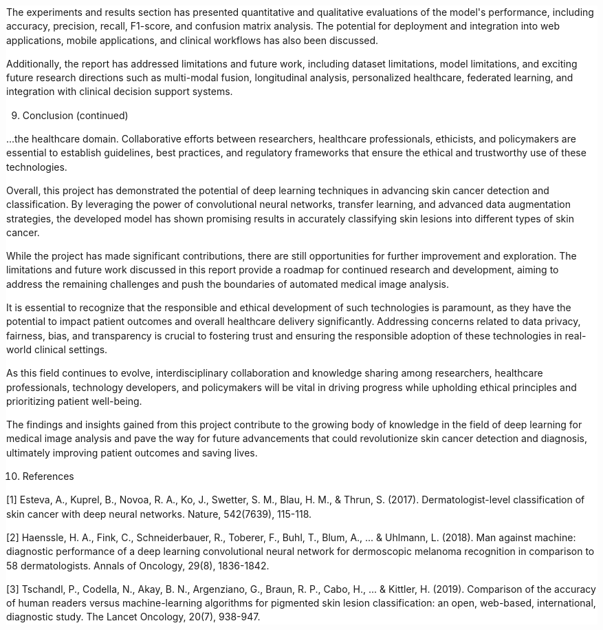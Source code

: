 The experiments and results section has presented quantitative and qualitative evaluations of the model's performance, including accuracy, precision, recall, F1-score, and confusion matrix analysis. The potential for deployment and integration into web applications, mobile applications, and clinical workflows has also been discussed.

Additionally, the report has addressed limitations and future work, including dataset limitations, model limitations, and exciting future research directions such as multi-modal fusion, longitudinal analysis, personalized healthcare, federated learning, and integration with clinical decision support systems.

9. Conclusion (continued)

...the healthcare domain. Collaborative efforts between researchers, healthcare professionals, ethicists, and policymakers are essential to establish guidelines, best practices, and regulatory frameworks that ensure the ethical and trustworthy use of these technologies.

Overall, this project has demonstrated the potential of deep learning techniques in advancing skin cancer detection and classification. By leveraging the power of convolutional neural networks, transfer learning, and advanced data augmentation strategies, the developed model has shown promising results in accurately classifying skin lesions into different types of skin cancer.

While the project has made significant contributions, there are still opportunities for further improvement and exploration. The limitations and future work discussed in this report provide a roadmap for continued research and development, aiming to address the remaining challenges and push the boundaries of automated medical image analysis.

It is essential to recognize that the responsible and ethical development of such technologies is paramount, as they have the potential to impact patient outcomes and overall healthcare delivery significantly. Addressing concerns related to data privacy, fairness, bias, and transparency is crucial to fostering trust and ensuring the responsible adoption of these technologies in real-world clinical settings.

As this field continues to evolve, interdisciplinary collaboration and knowledge sharing among researchers, healthcare professionals, technology developers, and policymakers will be vital in driving progress while upholding ethical principles and prioritizing patient well-being.

The findings and insights gained from this project contribute to the growing body of knowledge in the field of deep learning for medical image analysis and pave the way for future advancements that could revolutionize skin cancer detection and diagnosis, ultimately improving patient outcomes and saving lives.

10. References

[1] Esteva, A., Kuprel, B., Novoa, R. A., Ko, J., Swetter, S. M., Blau, H. M., & Thrun, S. (2017). Dermatologist-level classification of skin cancer with deep neural networks. Nature, 542(7639), 115-118.

[2] Haenssle, H. A., Fink, C., Schneiderbauer, R., Toberer, F., Buhl, T., Blum, A., ... & Uhlmann, L. (2018). Man against machine: diagnostic performance of a deep learning convolutional neural network for dermoscopic melanoma recognition in comparison to 58 dermatologists. Annals of Oncology, 29(8), 1836-1842.

[3] Tschandl, P., Codella, N., Akay, B. N., Argenziano, G., Braun, R. P., Cabo, H., ... & Kittler, H. (2019). Comparison of the accuracy of human readers versus machine-learning algorithms for pigmented skin lesion classification: an open, web-based, international, diagnostic study. The Lancet Oncology, 20(7), 938-947.
